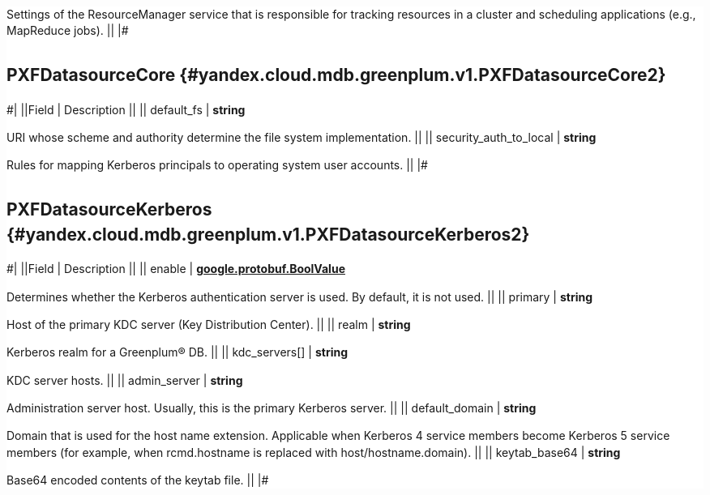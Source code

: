 Settings of the ResourceManager service that is responsible for tracking resources in a cluster and scheduling applications (e.g., MapReduce jobs). ||
|#

## PXFDatasourceCore {#yandex.cloud.mdb.greenplum.v1.PXFDatasourceCore2}

#|
||Field | Description ||
|| default_fs | **string**

URI whose scheme and authority determine the file system implementation. ||
|| security_auth_to_local | **string**

Rules for mapping Kerberos principals to operating system user accounts. ||
|#

## PXFDatasourceKerberos {#yandex.cloud.mdb.greenplum.v1.PXFDatasourceKerberos2}

#|
||Field | Description ||
|| enable | **[google.protobuf.BoolValue](https://developers.google.com/protocol-buffers/docs/reference/csharp/class/google/protobuf/well-known-types/bool-value)**

Determines whether the Kerberos authentication server is used. By default, it is not used. ||
|| primary | **string**

Host of the primary KDC server (Key Distribution Center). ||
|| realm | **string**

Kerberos realm for a Greenplum® DB. ||
|| kdc_servers[] | **string**

KDC server hosts. ||
|| admin_server | **string**

Administration server host. Usually, this is the primary Kerberos server. ||
|| default_domain | **string**

Domain that is used for the host name extension. Applicable when Kerberos 4 service members become Kerberos 5 service members (for example, when rcmd.hostname is replaced with host/hostname.domain). ||
|| keytab_base64 | **string**

Base64 encoded contents of the keytab file. ||
|#
